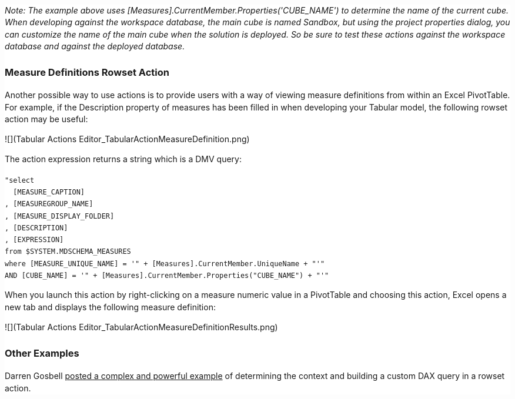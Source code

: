 *Note: The example above uses [Measures].CurrentMember.Properties('CUBE_NAME') to determine the name of the current cube. When developing against the workspace database, the main cube is named Sandbox, but using the project properties dialog, you can customize the name of the main cube when the solution is deployed. So be sure to test these actions against the workspace database and against the deployed database.*


### Measure Definitions Rowset Action

Another possible way to use actions is to provide users with a way of viewing measure definitions from within an Excel PivotTable. For example, if the Description property of measures has been filled in when developing your Tabular model, the following rowset action may be useful:

![](Tabular Actions Editor_TabularActionMeasureDefinition.png)

The action expression returns a string which is a DMV query:

```
"select
  [MEASURE_CAPTION]
, [MEASUREGROUP_NAME]
, [MEASURE_DISPLAY_FOLDER]
, [DESCRIPTION]
, [EXPRESSION]
from $SYSTEM.MDSCHEMA_MEASURES
where [MEASURE_UNIQUE_NAME] = '" + [Measures].CurrentMember.UniqueName + "'"
AND [CUBE_NAME] = '" + [Measures].CurrentMember.Properties("CUBE_NAME") + "'"
```

When you launch this action by right-clicking on a measure numeric value in a PivotTable and choosing this action, Excel opens a new tab and displays the following measure definition:

![](Tabular Actions Editor_TabularActionMeasureDefinitionResults.png)

### Other Examples

Darren Gosbell [posted a complex and powerful example](https://social.msdn.microsoft.com/Forums/sqlserver/en-US/0164ce52-071b-4f74-a1b2-9113e5b0f63e/drilling-down-on-cumulative-measures?forum=sqlanalysisservices#ddb54608-b936-455b-83c1-01d526a3eea2) of determining the context and building a custom DAX query in a rowset action.
